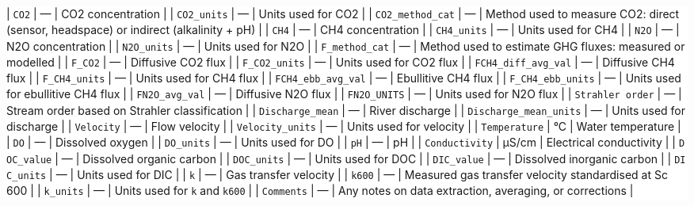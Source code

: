 | `CO2`                   | —                   | CO2 concentration |
| `CO2_units`             | —                   | Units used for CO2 |
| `CO2_method_cat`        | —                   | Method used to measure CO2: direct (sensor, headspace) or indirect (alkalinity + pH) |
| `CH4`                   | —                   | CH4 concentration |
| `CH4_units`             | —                   | Units used for CH4 |
| `N2O`                   | —                   | N2O concentration |
| `N2O_units`             | —                   | Units used for N2O |
| `F_method_cat`          | —                   | Method used to estimate GHG fluxes: measured or modelled |
| `F_CO2`                 | —                   | Diffusive CO2 flux |
| `F_CO2_units`           | —                   | Units used for CO2 flux |
| `FCH4_diff_avg_val`     | —                   | Diffusive CH4 flux |
| `F_CH4_units`           | —                   | Units used for CH4 flux |
| `FCH4_ebb_avg_val`      | —                   | Ebullitive CH4 flux |
| `F_CH4_ebb_units`       | —                   | Units used for ebullitive CH4 flux |
| `FN2O_avg_val`          | —                   | Diffusive N2O flux |
| `FN2O_UNITS`            | —                   | Units used for N2O flux |
| `Strahler order`        | —                   | Stream order based on Strahler classification |
| `Discharge_mean`        | —                   | River discharge |
| `Discharge_mean_units`  | —                   | Units used for discharge |
| `Velocity`              | —                   | Flow velocity |
| `Velocity_units`        | —                   | Units used for velocity |
| `Temperature`           | °C                  | Water temperature |
| `DO`                    | —                   | Dissolved oxygen |
| `DO_units`              | —                   | Units used for DO |
| `pH`                    | —                   | pH |
| `Conductivity`          | µS/cm               | Electrical conductivity |
| `DOC_value`             | —                   | Dissolved organic carbon |
| `DOC_units`             | —                   | Units used for DOC |
| `DIC_value`             | —                   | Dissolved inorganic carbon |
| `DIC_units`             | —                   | Units used for DIC |
| `k`                     | —                   | Gas transfer velocity |
| `k600`                  | —                   | Measured gas transfer velocity standardised at Sc 600 |
| `k_units`               | —                   | Units used for `k` and `k600` |
| `Comments`              | —                   | Any notes on data extraction, averaging, or corrections |

